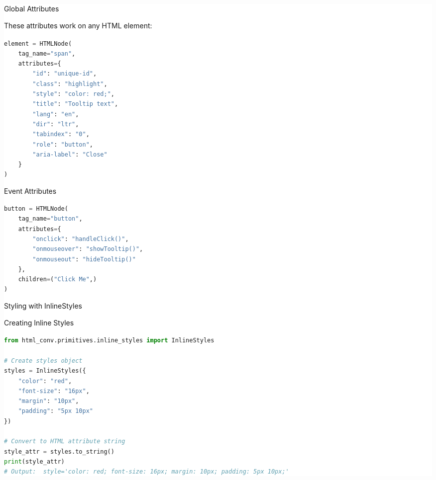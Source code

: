 Global Attributes

These attributes work on any HTML element:

```python
element = HTMLNode(
    tag_name="span",
    attributes={
        "id": "unique-id",
        "class": "highlight",
        "style": "color: red;",
        "title": "Tooltip text",
        "lang": "en",
        "dir": "ltr",
        "tabindex": "0",
        "role": "button",
        "aria-label": "Close"
    }
)
```

Event Attributes

```python
button = HTMLNode(
    tag_name="button",
    attributes={
        "onclick": "handleClick()",
        "onmouseover": "showTooltip()",
        "onmouseout": "hideTooltip()"
    },
    children=("Click Me",)
)
```

Styling with InlineStyles

Creating Inline Styles

```python
from html_conv.primitives.inline_styles import InlineStyles

# Create styles object
styles = InlineStyles({
    "color": "red",
    "font-size": "16px",
    "margin": "10px",
    "padding": "5px 10px"
})

# Convert to HTML attribute string
style_attr = styles.to_string()
print(style_attr)
# Output:  style='color: red; font-size: 16px; margin: 10px; padding: 5px 10px;'
```
